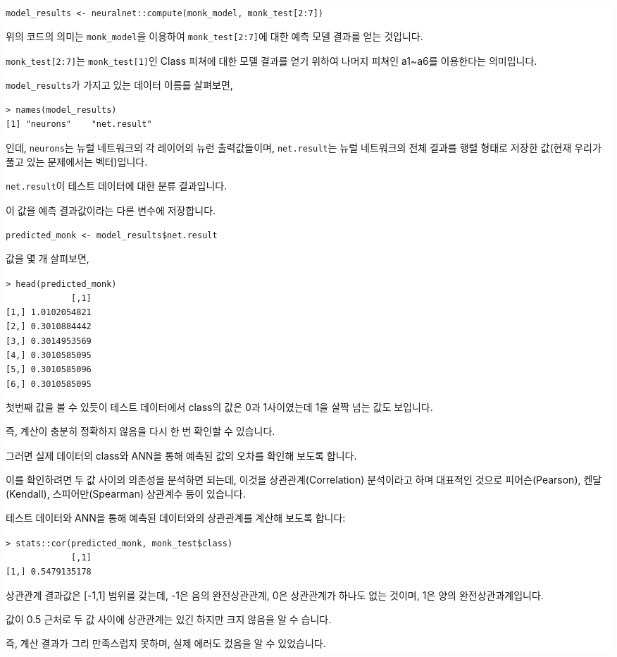 ```
model_results <- neuralnet::compute(monk_model, monk_test[2:7])
```

위의 코드의 의미는 `monk_model`을 이용하여 `monk_test[2:7]`에 대한 예측 모델 결과를 얻는 것입니다.

`monk_test[2:7]`는 `monk_test[1]`인 Class 피쳐에 대한 모델 결과를 얻기 위하여 나머지 피쳐인 a1~a6를 이용한다는 의미입니다.

`model_results`가 가지고 있는 데이터 이름를 살펴보면,

```
> names(model_results)
[1] "neurons"    "net.result"
```

인데, `neurons`는 뉴럴 네트워크의 각 레이어의 뉴런 출력값들이며, `net.result`는 뉴럴 네트워크의 전체 결과를 행렬 형태로 저장한 값(현재 우리가 풀고 있는 문제에서는 벡터)입니다.

`net.result`이 테스트 데이터에 대한 분류 결과입니다.

이 값을 예측 결과값이라는 다른 변수에 저장합니다.

```
predicted_monk <- model_results$net.result
```

값을 몇 개 살펴보면,

```
> head(predicted_monk)
             [,1]
[1,] 1.0102054821
[2,] 0.3010884442
[3,] 0.3014953569
[4,] 0.3010585095
[5,] 0.3010585096
[6,] 0.3010585095
```

첫번째 값을 볼 수 있듯이 테스트 데이터에서 class의 값은 0과 1사이였는데 1을 살짝 넘는 값도 보입니다.

즉, 계산이 충분히 정확하지 않음을 다시 한 번 확인할 수 있습니다.

그러면 실제 데이터의 class와  ANN을 통해 예측된 값의 오차를 확인해 보도록 합니다.

이를 확인하려면 두 값 사이의 의존성을 분석하면 되는데, 이것을 상관관계(Correlation) 분석이라고 하며 대표적인 것으로 피어슨(Pearson), 켄달(Kendall), 스피어만(Spearman) 상관계수 등이 있습니다.

테스트 데이터와 ANN을 통해 예측된 데이터와의 상관관계를 계산해 보도록 합니다:

```
> stats::cor(predicted_monk, monk_test$class)
             [,1]
[1,] 0.5479135178
```

상관관계 결과값은 [-1,1] 범위를 갖는데, -1은 음의 완전상관관계, 0은 상관관계가 하나도 없는 것이며, 1은 양의 완전상관과계입니다.

값이 0.5 근처로 두 값 사이에 상관관계는 있긴 하지만 크지 않음을 알 수 습니다.

즉, 계산 결과가 그리 만족스럽지 못하며, 실제 에러도 컸음을 알 수 있었습니다.
